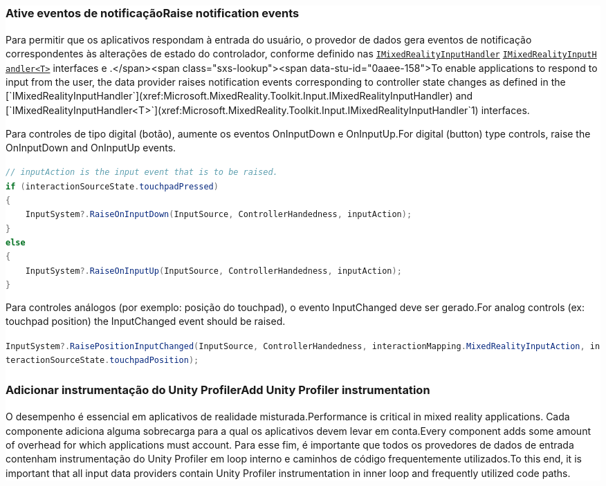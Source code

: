 ### <a name="raise-notification-events"></a><span data-ttu-id="0aaee-157">Ative eventos de notificação</span><span class="sxs-lookup"><span data-stu-id="0aaee-157">Raise notification events</span></span>

<span data-ttu-id="0aaee-158">Para permitir que os aplicativos respondam à entrada do usuário, o provedor de dados gera eventos de notificação correspondentes às alterações de estado do controlador, conforme definido nas [`IMixedRealityInputHandler`](xref:Microsoft.MixedReality.Toolkit.Input.IMixedRealityInputHandler) [`IMixedRealityInputHandler<T>`](xref:Microsoft.MixedReality.Toolkit.Input.IMixedRealityInputHandler`1) interfaces e .</span><span class="sxs-lookup"><span data-stu-id="0aaee-158">To enable applications to respond to input from the user, the data provider raises notification events corresponding to controller state changes as defined in the [`IMixedRealityInputHandler`](xref:Microsoft.MixedReality.Toolkit.Input.IMixedRealityInputHandler) and [`IMixedRealityInputHandler<T>`](xref:Microsoft.MixedReality.Toolkit.Input.IMixedRealityInputHandler`1) interfaces.</span></span>

<span data-ttu-id="0aaee-159">Para controles de tipo digital (botão), aumente os eventos OnInputDown e OnInputUp.</span><span class="sxs-lookup"><span data-stu-id="0aaee-159">For digital (button) type controls, raise the OnInputDown and OnInputUp events.</span></span>

```c#
// inputAction is the input event that is to be raised.
if (interactionSourceState.touchpadPressed)
{
    InputSystem?.RaiseOnInputDown(InputSource, ControllerHandedness, inputAction);
}
else
{
    InputSystem?.RaiseOnInputUp(InputSource, ControllerHandedness, inputAction);
}
```

<span data-ttu-id="0aaee-160">Para controles análogos (por exemplo: posição do touchpad), o evento InputChanged deve ser gerado.</span><span class="sxs-lookup"><span data-stu-id="0aaee-160">For analog controls (ex: touchpad position) the InputChanged event should be raised.</span></span>

```c#
InputSystem?.RaisePositionInputChanged(InputSource, ControllerHandedness, interactionMapping.MixedRealityInputAction, interactionSourceState.touchpadPosition);
```

### <a name="add-unity-profiler-instrumentation"></a><span data-ttu-id="0aaee-161">Adicionar instrumentação do Unity Profiler</span><span class="sxs-lookup"><span data-stu-id="0aaee-161">Add Unity Profiler instrumentation</span></span>

<span data-ttu-id="0aaee-162">O desempenho é essencial em aplicativos de realidade misturada.</span><span class="sxs-lookup"><span data-stu-id="0aaee-162">Performance is critical in mixed reality applications.</span></span> <span data-ttu-id="0aaee-163">Cada componente adiciona alguma sobrecarga para a qual os aplicativos devem levar em conta.</span><span class="sxs-lookup"><span data-stu-id="0aaee-163">Every component adds some amount of overhead for which applications must account.</span></span> <span data-ttu-id="0aaee-164">Para esse fim, é importante que todos os provedores de dados de entrada contenham instrumentação do Unity Profiler em loop interno e caminhos de código frequentemente utilizados.</span><span class="sxs-lookup"><span data-stu-id="0aaee-164">To this end, it is important that all input data providers contain Unity Profiler instrumentation in inner loop and frequently utilized code paths.</span></span>
